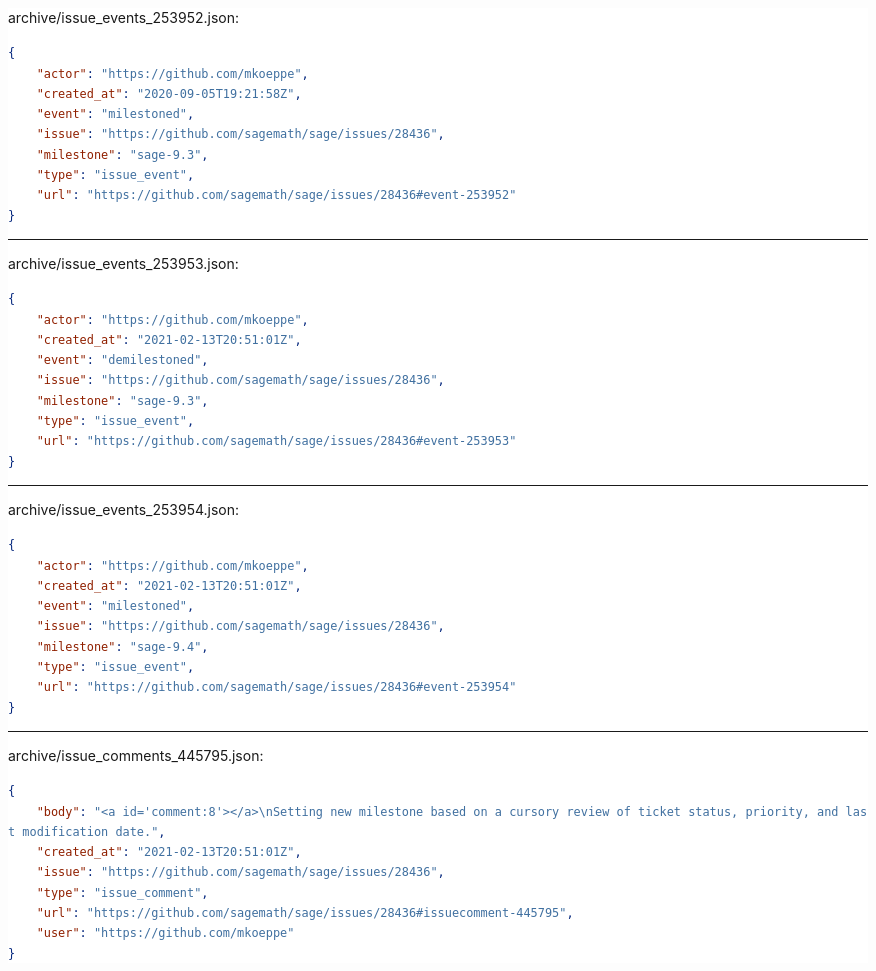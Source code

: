 archive/issue_events_253952.json:
```json
{
    "actor": "https://github.com/mkoeppe",
    "created_at": "2020-09-05T19:21:58Z",
    "event": "milestoned",
    "issue": "https://github.com/sagemath/sage/issues/28436",
    "milestone": "sage-9.3",
    "type": "issue_event",
    "url": "https://github.com/sagemath/sage/issues/28436#event-253952"
}
```



---

archive/issue_events_253953.json:
```json
{
    "actor": "https://github.com/mkoeppe",
    "created_at": "2021-02-13T20:51:01Z",
    "event": "demilestoned",
    "issue": "https://github.com/sagemath/sage/issues/28436",
    "milestone": "sage-9.3",
    "type": "issue_event",
    "url": "https://github.com/sagemath/sage/issues/28436#event-253953"
}
```



---

archive/issue_events_253954.json:
```json
{
    "actor": "https://github.com/mkoeppe",
    "created_at": "2021-02-13T20:51:01Z",
    "event": "milestoned",
    "issue": "https://github.com/sagemath/sage/issues/28436",
    "milestone": "sage-9.4",
    "type": "issue_event",
    "url": "https://github.com/sagemath/sage/issues/28436#event-253954"
}
```



---

archive/issue_comments_445795.json:
```json
{
    "body": "<a id='comment:8'></a>\nSetting new milestone based on a cursory review of ticket status, priority, and last modification date.",
    "created_at": "2021-02-13T20:51:01Z",
    "issue": "https://github.com/sagemath/sage/issues/28436",
    "type": "issue_comment",
    "url": "https://github.com/sagemath/sage/issues/28436#issuecomment-445795",
    "user": "https://github.com/mkoeppe"
}
```
